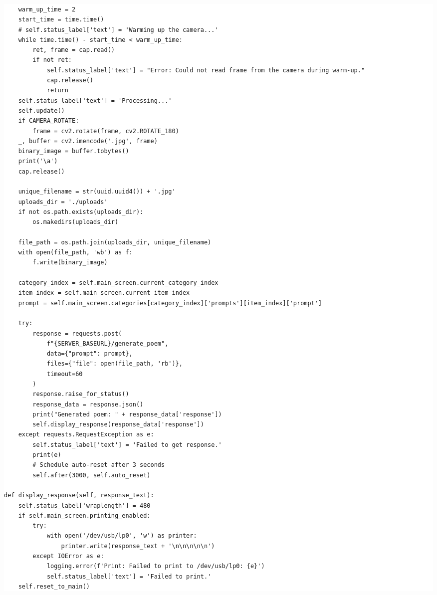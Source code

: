         warm_up_time = 2
        start_time = time.time()
        # self.status_label['text'] = 'Warming up the camera...'
        while time.time() - start_time < warm_up_time:
            ret, frame = cap.read()
            if not ret:
                self.status_label['text'] = "Error: Could not read frame from the camera during warm-up."
                cap.release()
                return
        self.status_label['text'] = 'Processing...'
        self.update()  
        if CAMERA_ROTATE:
            frame = cv2.rotate(frame, cv2.ROTATE_180)
        _, buffer = cv2.imencode('.jpg', frame)
        binary_image = buffer.tobytes() 
        print('\a')
        cap.release()

        unique_filename = str(uuid.uuid4()) + '.jpg'
        uploads_dir = './uploads'
        if not os.path.exists(uploads_dir):
            os.makedirs(uploads_dir)

        file_path = os.path.join(uploads_dir, unique_filename)
        with open(file_path, 'wb') as f:
            f.write(binary_image)

        category_index = self.main_screen.current_category_index
        item_index = self.main_screen.current_item_index
        prompt = self.main_screen.categories[category_index]['prompts'][item_index]['prompt']

        try:
            response = requests.post(
                f"{SERVER_BASEURL}/generate_poem",
                data={"prompt": prompt},
                files={"file": open(file_path, 'rb')},
                timeout=60
            )
            response.raise_for_status()
            response_data = response.json()
            print("Generated poem: " + response_data['response'])
            self.display_response(response_data['response'])
        except requests.RequestException as e:
            self.status_label['text'] = 'Failed to get response.'
            print(e)
            # Schedule auto-reset after 3 seconds
            self.after(3000, self.auto_reset)

    def display_response(self, response_text):
        self.status_label['wraplength'] = 480
        if self.main_screen.printing_enabled:
            try:
                with open('/dev/usb/lp0', 'w') as printer:
                    printer.write(response_text + '\n\n\n\n\n')
            except IOError as e:
                logging.error(f'Print: Failed to print to /dev/usb/lp0: {e}')
                self.status_label['text'] = 'Failed to print.'
        self.reset_to_main()
